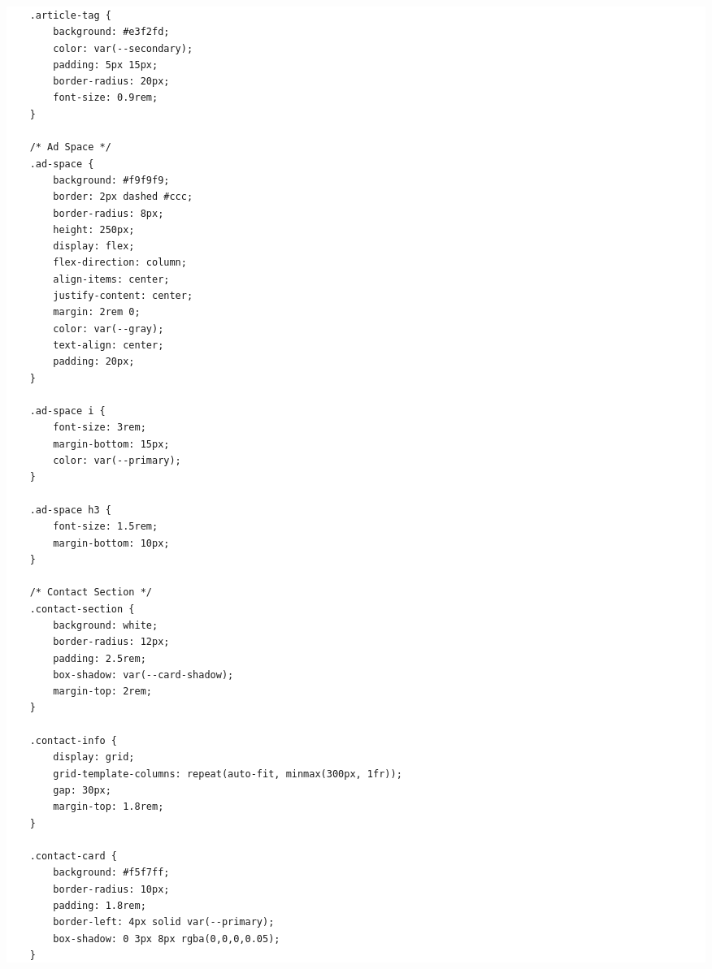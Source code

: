         .article-tag {
            background: #e3f2fd;
            color: var(--secondary);
            padding: 5px 15px;
            border-radius: 20px;
            font-size: 0.9rem;
        }
        
        /* Ad Space */
        .ad-space {
            background: #f9f9f9;
            border: 2px dashed #ccc;
            border-radius: 8px;
            height: 250px;
            display: flex;
            flex-direction: column;
            align-items: center;
            justify-content: center;
            margin: 2rem 0;
            color: var(--gray);
            text-align: center;
            padding: 20px;
        }
        
        .ad-space i {
            font-size: 3rem;
            margin-bottom: 15px;
            color: var(--primary);
        }
        
        .ad-space h3 {
            font-size: 1.5rem;
            margin-bottom: 10px;
        }
        
        /* Contact Section */
        .contact-section {
            background: white;
            border-radius: 12px;
            padding: 2.5rem;
            box-shadow: var(--card-shadow);
            margin-top: 2rem;
        }
        
        .contact-info {
            display: grid;
            grid-template-columns: repeat(auto-fit, minmax(300px, 1fr));
            gap: 30px;
            margin-top: 1.8rem;
        }
        
        .contact-card {
            background: #f5f7ff;
            border-radius: 10px;
            padding: 1.8rem;
            border-left: 4px solid var(--primary);
            box-shadow: 0 3px 8px rgba(0,0,0,0.05);
        }
        